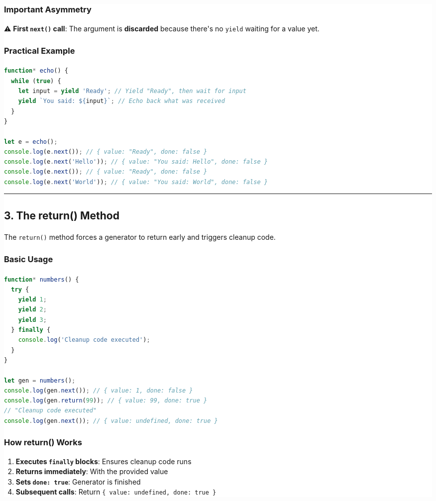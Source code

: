 ### Important Asymmetry

⚠️ **First `next()` call**: The argument is **discarded** because there's no `yield` waiting for a value yet.

### Practical Example

```javascript
function* echo() {
  while (true) {
    let input = yield 'Ready'; // Yield "Ready", then wait for input
    yield `You said: ${input}`; // Echo back what was received
  }
}

let e = echo();
console.log(e.next()); // { value: "Ready", done: false }
console.log(e.next('Hello')); // { value: "You said: Hello", done: false }
console.log(e.next()); // { value: "Ready", done: false }
console.log(e.next('World')); // { value: "You said: World", done: false }
```

---

## 3. The return() Method

The `return()` method forces a generator to return early and triggers cleanup code.

### Basic Usage

```javascript
function* numbers() {
  try {
    yield 1;
    yield 2;
    yield 3;
  } finally {
    console.log('Cleanup code executed');
  }
}

let gen = numbers();
console.log(gen.next()); // { value: 1, done: false }
console.log(gen.return(99)); // { value: 99, done: true }
// "Cleanup code executed"
console.log(gen.next()); // { value: undefined, done: true }
```

### How return() Works

1. **Executes `finally` blocks**: Ensures cleanup code runs
2. **Returns immediately**: With the provided value
3. **Sets `done: true`**: Generator is finished
4. **Subsequent calls**: Return `{ value: undefined, done: true }`
